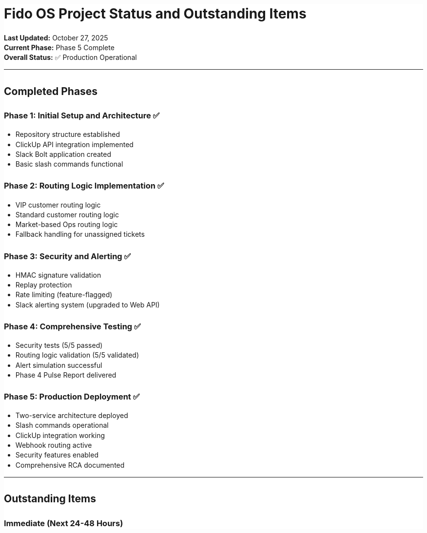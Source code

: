 # Fido OS Project Status and Outstanding Items

**Last Updated:** October 27, 2025  
**Current Phase:** Phase 5 Complete  
**Overall Status:** ✅ Production Operational

---

## Completed Phases

### Phase 1: Initial Setup and Architecture ✅
- Repository structure established
- ClickUp API integration implemented
- Slack Bolt application created
- Basic slash commands functional

### Phase 2: Routing Logic Implementation ✅
- VIP customer routing logic
- Standard customer routing logic
- Market-based Ops routing logic
- Fallback handling for unassigned tickets

### Phase 3: Security and Alerting ✅
- HMAC signature validation
- Replay protection
- Rate limiting (feature-flagged)
- Slack alerting system (upgraded to Web API)

### Phase 4: Comprehensive Testing ✅
- Security tests (5/5 passed)
- Routing logic validation (5/5 validated)
- Alert simulation successful
- Phase 4 Pulse Report delivered

### Phase 5: Production Deployment ✅
- Two-service architecture deployed
- Slash commands operational
- ClickUp integration working
- Webhook routing active
- Security features enabled
- Comprehensive RCA documented

---

## Outstanding Items

### Immediate (Next 24-48 Hours)
